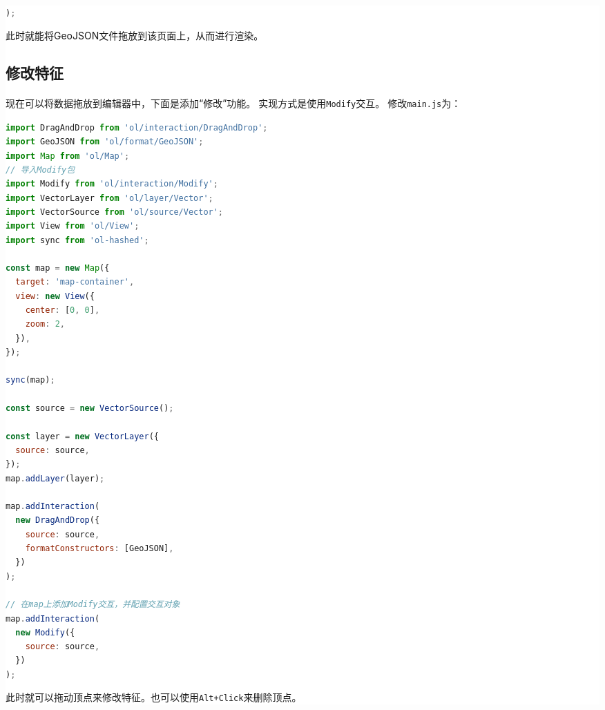```js
);
```
此时就能将GeoJSON文件拖放到该页面上，从而进行渲染。

## 修改特征
现在可以将数据拖放到编辑器中，下面是添加“修改”功能。
实现方式是使用`Modify`交互。
修改`main.js`为：
```js
import DragAndDrop from 'ol/interaction/DragAndDrop';
import GeoJSON from 'ol/format/GeoJSON';
import Map from 'ol/Map';
// 导入Modify包
import Modify from 'ol/interaction/Modify';
import VectorLayer from 'ol/layer/Vector';
import VectorSource from 'ol/source/Vector';
import View from 'ol/View';
import sync from 'ol-hashed';

const map = new Map({
  target: 'map-container',
  view: new View({
    center: [0, 0],
    zoom: 2,
  }),
});

sync(map);

const source = new VectorSource();

const layer = new VectorLayer({
  source: source,
});
map.addLayer(layer);

map.addInteraction(
  new DragAndDrop({
    source: source,
    formatConstructors: [GeoJSON],
  })
);

// 在map上添加Modify交互，并配置交互对象
map.addInteraction(
  new Modify({
    source: source,
  })
);
```
此时就可以拖动顶点来修改特征。也可以使用`Alt+Click`来删除顶点。
